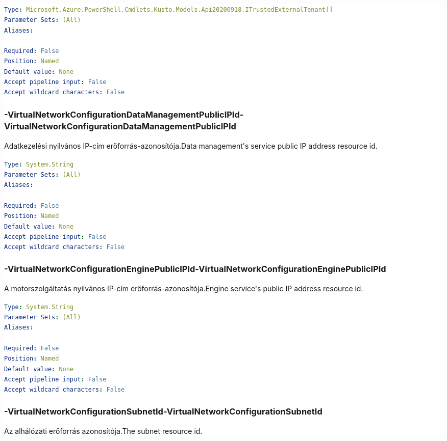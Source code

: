 ```yaml
Type: Microsoft.Azure.PowerShell.Cmdlets.Kusto.Models.Api20200918.ITrustedExternalTenant[]
Parameter Sets: (All)
Aliases:

Required: False
Position: Named
Default value: None
Accept pipeline input: False
Accept wildcard characters: False
```

### <span data-ttu-id="d9abb-173">-VirtualNetworkConfigurationDataManagementPublicIPId</span><span class="sxs-lookup"><span data-stu-id="d9abb-173">-VirtualNetworkConfigurationDataManagementPublicIPId</span></span>
<span data-ttu-id="d9abb-174">Adatkezelési nyilvános IP-cím erőforrás-azonosítója.</span><span class="sxs-lookup"><span data-stu-id="d9abb-174">Data management's service public IP address resource id.</span></span>

```yaml
Type: System.String
Parameter Sets: (All)
Aliases:

Required: False
Position: Named
Default value: None
Accept pipeline input: False
Accept wildcard characters: False
```

### <span data-ttu-id="d9abb-175">-VirtualNetworkConfigurationEnginePublicIPId</span><span class="sxs-lookup"><span data-stu-id="d9abb-175">-VirtualNetworkConfigurationEnginePublicIPId</span></span>
<span data-ttu-id="d9abb-176">A motorszolgáltatás nyilvános IP-cím erőforrás-azonosítója.</span><span class="sxs-lookup"><span data-stu-id="d9abb-176">Engine service's public IP address resource id.</span></span>

```yaml
Type: System.String
Parameter Sets: (All)
Aliases:

Required: False
Position: Named
Default value: None
Accept pipeline input: False
Accept wildcard characters: False
```

### <span data-ttu-id="d9abb-177">-VirtualNetworkConfigurationSubnetId</span><span class="sxs-lookup"><span data-stu-id="d9abb-177">-VirtualNetworkConfigurationSubnetId</span></span>
<span data-ttu-id="d9abb-178">Az alhálózati erőforrás azonosítója.</span><span class="sxs-lookup"><span data-stu-id="d9abb-178">The subnet resource id.</span></span>

